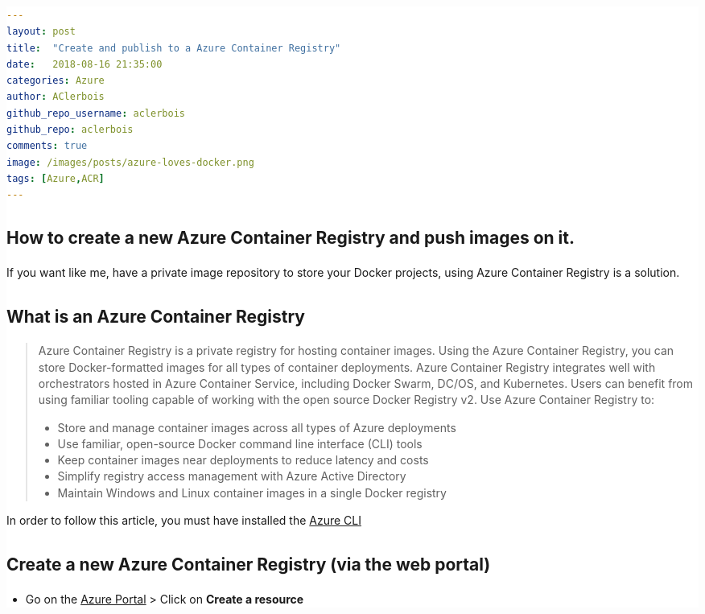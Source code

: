 ```yaml
---
layout: post
title:  "Create and publish to a Azure Container Registry"
date:   2018-08-16 21:35:00
categories: Azure
author: AClerbois
github_repo_username: aclerbois
github_repo: aclerbois
comments: true
image: /images/posts/azure-loves-docker.png
tags: [Azure,ACR]
---
```


## How to create a new Azure Container Registry and push images on it.

If you want like me, have a private image repository to store your Docker projects, using Azure Container Registry is a solution. 



## What is an Azure Container Registry

> Azure Container Registry is a private registry for hosting container images. Using the Azure Container Registry, you can store Docker-formatted images for all types of container deployments. Azure Container Registry integrates well with orchestrators hosted in Azure Container Service, including Docker Swarm, DC/OS, and Kubernetes. Users can benefit from using familiar tooling capable of working with the open source Docker Registry v2.
> Use Azure Container Registry to:
> * Store and manage container images across all types of Azure deployments
> * Use familiar, open-source Docker command line interface (CLI) tools
> * Keep container images near deployments to reduce latency and costs
> * Simplify registry access management with Azure Active Directory
> * Maintain Windows and Linux container images in a single Docker registry

In order to follow this article, you must have installed the [Azure CLI](https://docs.microsoft.com/en-us/cli/azure/install-azure-cli?view=azure-cli-latest)

## Create a new Azure Container Registry (via the web portal)

* Go on the [Azure Portal](https://portal.azure.com) > Click on __Create a resource__
